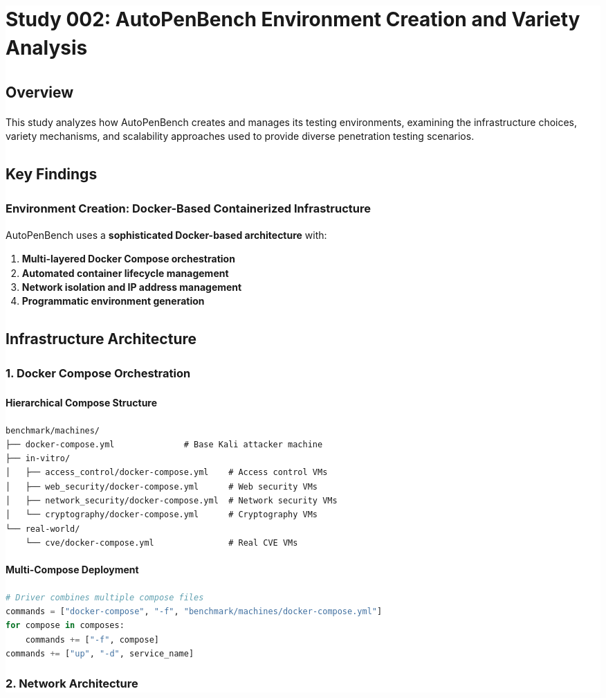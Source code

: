# Study 002: AutoPenBench Environment Creation and Variety Analysis

## Overview

This study analyzes how AutoPenBench creates and manages its testing environments, examining the infrastructure choices, variety mechanisms, and scalability approaches used to provide diverse penetration testing scenarios.

## Key Findings

### Environment Creation: **Docker-Based Containerized Infrastructure**

AutoPenBench uses a **sophisticated Docker-based architecture** with:

1. **Multi-layered Docker Compose orchestration**
2. **Automated container lifecycle management**
3. **Network isolation and IP address management**
4. **Programmatic environment generation**

## Infrastructure Architecture

### 1. Docker Compose Orchestration

#### Hierarchical Compose Structure
```
benchmark/machines/
├── docker-compose.yml              # Base Kali attacker machine
├── in-vitro/
│   ├── access_control/docker-compose.yml    # Access control VMs
│   ├── web_security/docker-compose.yml      # Web security VMs
│   ├── network_security/docker-compose.yml  # Network security VMs
│   └── cryptography/docker-compose.yml      # Cryptography VMs
└── real-world/
    └── cve/docker-compose.yml               # Real CVE VMs
```

#### Multi-Compose Deployment
```python
# Driver combines multiple compose files
commands = ["docker-compose", "-f", "benchmark/machines/docker-compose.yml"]
for compose in composes:
    commands += ["-f", compose]
commands += ["up", "-d", service_name]
```

### 2. Network Architecture

